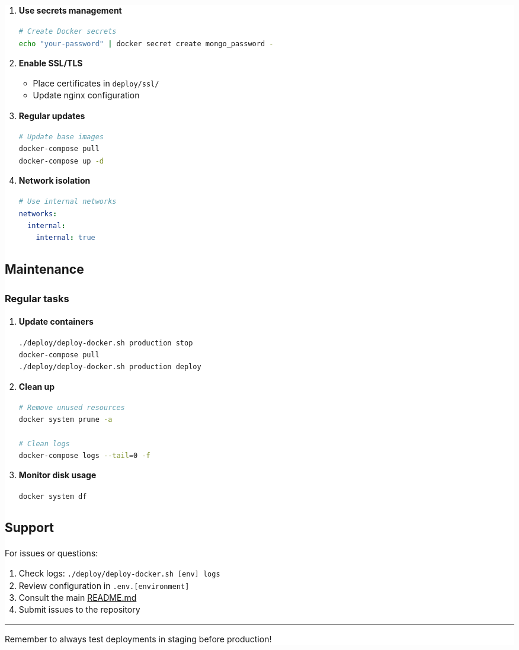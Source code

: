 1. **Use secrets management**
   ```bash
   # Create Docker secrets
   echo "your-password" | docker secret create mongo_password -
   ```

2. **Enable SSL/TLS**
   - Place certificates in `deploy/ssl/`
   - Update nginx configuration

3. **Regular updates**
   ```bash
   # Update base images
   docker-compose pull
   docker-compose up -d
   ```

4. **Network isolation**
   ```yaml
   # Use internal networks
   networks:
     internal:
       internal: true
   ```

## Maintenance

### Regular tasks

1. **Update containers**
   ```bash
   ./deploy/deploy-docker.sh production stop
   docker-compose pull
   ./deploy/deploy-docker.sh production deploy
   ```

2. **Clean up**
   ```bash
   # Remove unused resources
   docker system prune -a
   
   # Clean logs
   docker-compose logs --tail=0 -f
   ```

3. **Monitor disk usage**
   ```bash
   docker system df
   ```

## Support

For issues or questions:
1. Check logs: `./deploy/deploy-docker.sh [env] logs`
2. Review configuration in `.env.[environment]`
3. Consult the main [README.md](README.md)
4. Submit issues to the repository

---

Remember to always test deployments in staging before production!
